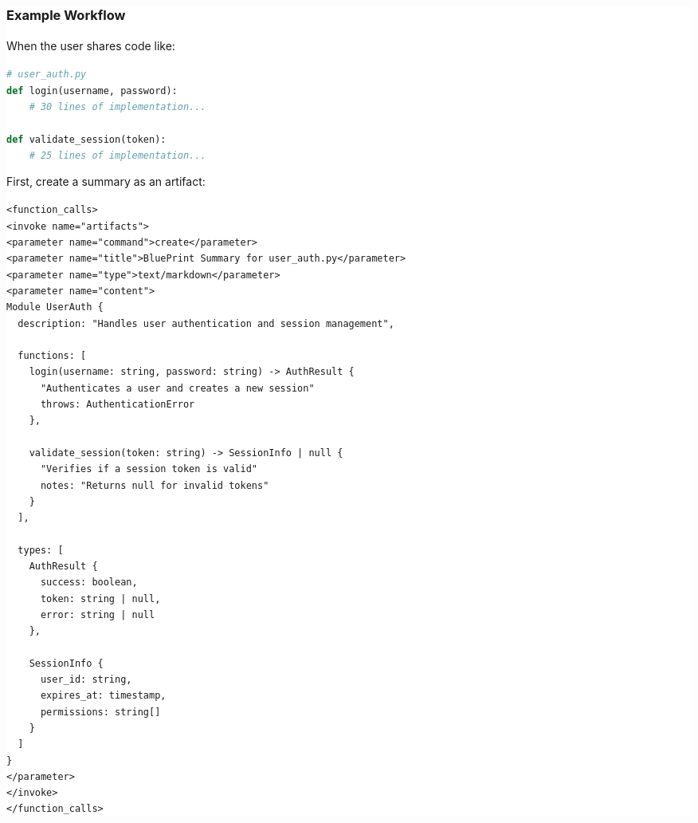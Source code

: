 ### Example Workflow

When the user shares code like:
```python
# user_auth.py
def login(username, password):
    # 30 lines of implementation...

def validate_session(token):
    # 25 lines of implementation...
```

First, create a summary as an artifact:
```
<function_calls>
<invoke name="artifacts">
<parameter name="command">create</parameter>
<parameter name="title">BluePrint Summary for user_auth.py</parameter>
<parameter name="type">text/markdown</parameter>
<parameter name="content">
Module UserAuth {
  description: "Handles user authentication and session management",
  
  functions: [
    login(username: string, password: string) -> AuthResult {
      "Authenticates a user and creates a new session"
      throws: AuthenticationError
    },
    
    validate_session(token: string) -> SessionInfo | null {
      "Verifies if a session token is valid"
      notes: "Returns null for invalid tokens"
    }
  ],
  
  types: [
    AuthResult {
      success: boolean,
      token: string | null,
      error: string | null
    },
    
    SessionInfo {
      user_id: string,
      expires_at: timestamp,
      permissions: string[]
    }
  ]
}
</parameter>
</invoke>
</function_calls>
```
